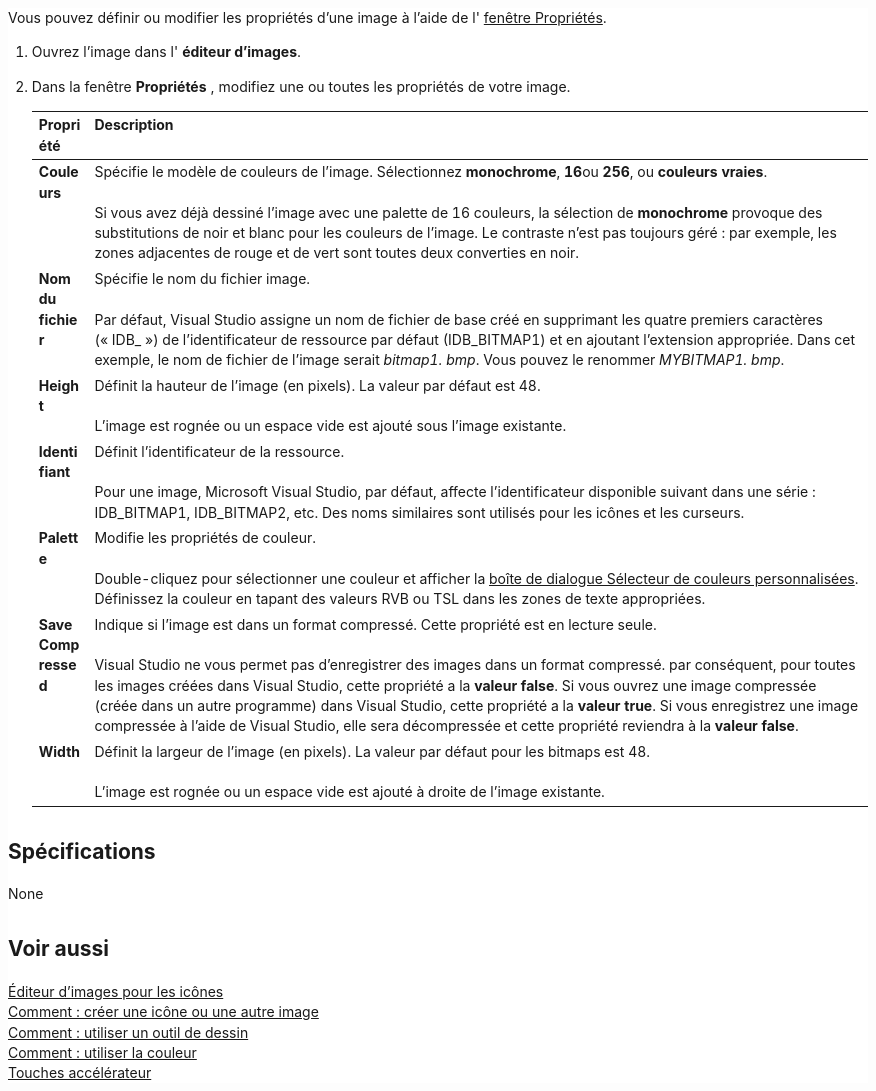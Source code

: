 Vous pouvez définir ou modifier les propriétés d’une image à l’aide de l' [fenêtre Propriétés](/visualstudio/ide/reference/properties-window).

1. Ouvrez l’image dans l' **éditeur d’images**.

1. Dans la fenêtre **Propriétés** , modifiez une ou toutes les propriétés de votre image.

   |Propriété|Description|
   |--------------|-----------------|
   |**Couleurs**|Spécifie le modèle de couleurs de l’image. Sélectionnez **monochrome**, **16**ou **256**, ou **couleurs vraies**.<br/><br/>Si vous avez déjà dessiné l’image avec une palette de 16 couleurs, la sélection de **monochrome** provoque des substitutions de noir et blanc pour les couleurs de l’image. Le contraste n’est pas toujours géré : par exemple, les zones adjacentes de rouge et de vert sont toutes deux converties en noir.|
   |**Nom du fichier**|Spécifie le nom du fichier image.<br/><br/>Par défaut, Visual Studio assigne un nom de fichier de base créé en supprimant les quatre premiers caractères (« IDB_ ») de l’identificateur de ressource par défaut (IDB_BITMAP1) et en ajoutant l’extension appropriée. Dans cet exemple, le nom de fichier de l’image serait *bitmap1. bmp*. Vous pouvez le renommer *MYBITMAP1. bmp*.|
   |**Height**|Définit la hauteur de l’image (en pixels). La valeur par défaut est 48.<br/><br/>L’image est rognée ou un espace vide est ajouté sous l’image existante.|
   |**Identifiant**|Définit l’identificateur de la ressource.<br/><br/>Pour une image, Microsoft Visual Studio, par défaut, affecte l’identificateur disponible suivant dans une série : IDB_BITMAP1, IDB_BITMAP2, etc. Des noms similaires sont utilisés pour les icônes et les curseurs.|
   |**Palette**|Modifie les propriétés de couleur.<br/><br/>Double-cliquez pour sélectionner une couleur et afficher la [boîte de dialogue Sélecteur de couleurs personnalisées](../windows/custom-color-selector-dialog-box-image-editor-for-icons.md). Définissez la couleur en tapant des valeurs RVB ou TSL dans les zones de texte appropriées.|
   |**SaveCompressed**|Indique si l’image est dans un format compressé. Cette propriété est en lecture seule.<br/><br/>Visual Studio ne vous permet pas d’enregistrer des images dans un format compressé. par conséquent, pour toutes les images créées dans Visual Studio, cette propriété a la **valeur false**. Si vous ouvrez une image compressée (créée dans un autre programme) dans Visual Studio, cette propriété a la **valeur true**. Si vous enregistrez une image compressée à l’aide de Visual Studio, elle sera décompressée et cette propriété reviendra à la **valeur false**.|
   |**Width**|Définit la largeur de l’image (en pixels). La valeur par défaut pour les bitmaps est 48.<br/><br/>L’image est rognée ou un espace vide est ajouté à droite de l’image existante.|

## <a name="requirements"></a>Spécifications

None

## <a name="see-also"></a>Voir aussi

[Éditeur d’images pour les icônes](../windows/image-editor-for-icons.md)<br/>
[Comment : créer une icône ou une autre image](../windows/creating-an-icon-or-other-image-image-editor-for-icons.md)<br/>
[Comment : utiliser un outil de dessin](../windows/using-a-drawing-tool-image-editor-for-icons.md)<br/>
[Comment : utiliser la couleur](../windows/working-with-color-image-editor-for-icons.md)<br/>
[Touches accélérateur](../windows/accelerator-keys-image-editor-for-icons.md)<br/>
